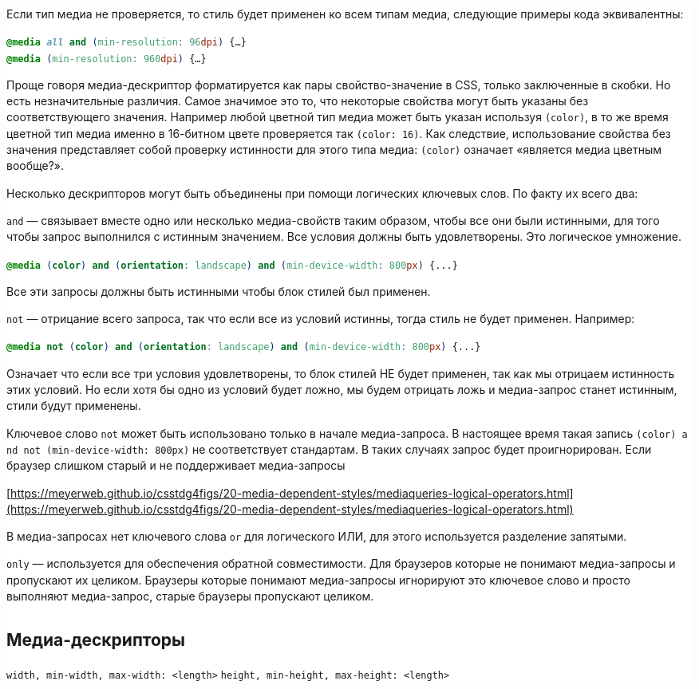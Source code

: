 Если тип медиа не проверяется, то стиль будет применен ко всем типам медиа, следующие примеры кода эквивалентны:

```css
@media all and (min-resolution: 96dpi) {…}
@media (min-resolution: 960dpi) {…}
```

Проще говоря медиа-дескриптор форматируется как пары свойство-значение в CSS, только заключенные в скобки. Но есть незначительные различия. Самое значимое это то, что некоторые свойства могут быть указаны без соответствующего значения. Например любой цветной тип медиа может быть указан используя `(color)`, в то же время цветной тип медиа именно в 16-битном цвете проверяется так `(color: 16)`. Как следствие, использование свойства без значения представляет собой проверку истинности для этого типа медиа: `(color)` означает «является медиа цветным вообще?».

Несколько дескрипторов могут быть объединены при помощи логических ключевых слов. По факту их всего два:

`and` — связывает вместе одно или несколько медиа-свойств таким образом, чтобы все они были истинными, для того чтобы запрос выполнился с истинным значением. Все условия должны быть удовлетворены. Это логическое умножение.

```css
@media (color) and (orientation: landscape) and (min-device-width: 800px) {...}
```

Все эти запросы должны быть истинными чтобы блок стилей был применен.

`not` — отрицание всего запроса, так что если все из условий истинны, тогда стиль не будет применен. Например:

```css
@media not (color) and (orientation: landscape) and (min-device-width: 800px) {...}
```

Означает что если все три условия удовлетворены, то блок стилей НЕ будет применен, так как мы отрицаем истинность этих условий. Но если хотя бы одно из условий будет ложно, мы будем отрицать ложь и медиа-запрос станет истинным, стили будут применены.

Ключевое слово `not` может быть использовано только в начале медиа-запроса. В настоящее время такая запись `(color) and not (min-device-width: 800px)` не соответствует стандартам. В таких случаях запрос будет проигнорирован. Если браузер слишком старый и не поддерживает медиа-запросы

[https://meyerweb.github.io/csstdg4figs/20-media-dependent-styles/mediaqueries-logical-operators.html](https://meyerweb.github.io/csstdg4figs/20-media-dependent-styles/mediaqueries-logical-operators.html)

В медиа-запросах нет ключевого слова `or` для логического ИЛИ, для этого используется разделение запятыми.

`only` — используется для обеспечения обратной совместимости. Для браузеров которые не понимают медиа-запросы и пропускают их целиком. Браузеры которые понимают медиа-запросы игнорируют это ключевое слово и просто выполняют медиа-запрос, старые браузеры пропускают целиком.

## Медиа-дескрипторы

`width, min-width, max-width: <length>`
`height, min-height, max-height: <length>`
